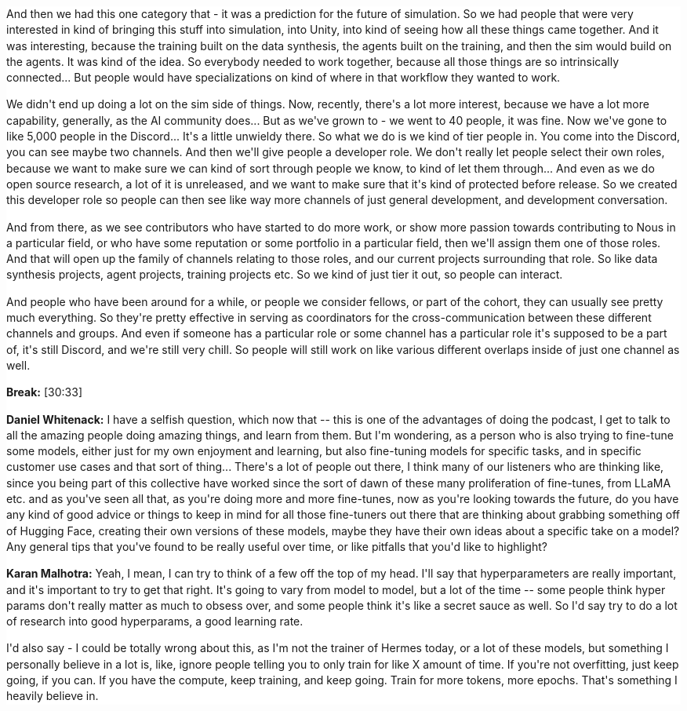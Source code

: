 And then we had this one category that - it was a prediction for the future of simulation. So we had people that were very interested in kind of bringing this stuff into simulation, into Unity, into kind of seeing how all these things came together. And it was interesting, because the training built on the data synthesis, the agents built on the training, and then the sim would build on the agents. It was kind of the idea. So everybody needed to work together, because all those things are so intrinsically connected... But people would have specializations on kind of where in that workflow they wanted to work.

We didn't end up doing a lot on the sim side of things. Now, recently, there's a lot more interest, because we have a lot more capability, generally, as the AI community does... But as we've grown to - we went to 40 people, it was fine. Now we've gone to like 5,000 people in the Discord... It's a little unwieldy there. So what we do is we kind of tier people in. You come into the Discord, you can see maybe two channels. And then we'll give people a developer role. We don't really let people select their own roles, because we want to make sure we can kind of sort through people we know, to kind of let them through... And even as we do open source research, a lot of it is unreleased, and we want to make sure that it's kind of protected before release. So we created this developer role so people can then see like way more channels of just general development, and development conversation.

And from there, as we see contributors who have started to do more work, or show more passion towards contributing to Nous in a particular field, or who have some reputation or some portfolio in a particular field, then we'll assign them one of those roles. And that will open up the family of channels relating to those roles, and our current projects surrounding that role. So like data synthesis projects, agent projects, training projects etc. So we kind of just tier it out, so people can interact.

And people who have been around for a while, or people we consider fellows, or part of the cohort, they can usually see pretty much everything. So they're pretty effective in serving as coordinators for the cross-communication between these different channels and groups. And even if someone has a particular role or some channel has a particular role it's supposed to be a part of, it's still Discord, and we're still very chill. So people will still work on like various different overlaps inside of just one channel as well.

**Break:** \[30:33\]

**Daniel Whitenack:** I have a selfish question, which now that -- this is one of the advantages of doing the podcast, I get to talk to all the amazing people doing amazing things, and learn from them. But I'm wondering, as a person who is also trying to fine-tune some models, either just for my own enjoyment and learning, but also fine-tuning models for specific tasks, and in specific customer use cases and that sort of thing... There's a lot of people out there, I think many of our listeners who are thinking like, since you being part of this collective have worked since the sort of dawn of these many proliferation of fine-tunes, from LLaMA etc. and as you've seen all that, as you're doing more and more fine-tunes, now as you're looking towards the future, do you have any kind of good advice or things to keep in mind for all those fine-tuners out there that are thinking about grabbing something off of Hugging Face, creating their own versions of these models, maybe they have their own ideas about a specific take on a model? Any general tips that you've found to be really useful over time, or like pitfalls that you'd like to highlight?

**Karan Malhotra:** Yeah, I mean, I can try to think of a few off the top of my head. I'll say that hyperparameters are really important, and it's important to try to get that right. It's going to vary from model to model, but a lot of the time -- some people think hyper params don't really matter as much to obsess over, and some people think it's like a secret sauce as well. So I'd say try to do a lot of research into good hyperparams, a good learning rate.

I'd also say - I could be totally wrong about this, as I'm not the trainer of Hermes today, or a lot of these models, but something I personally believe in a lot is, like, ignore people telling you to only train for like X amount of time. If you're not overfitting, just keep going, if you can. If you have the compute, keep training, and keep going. Train for more tokens, more epochs. That's something I heavily believe in.
